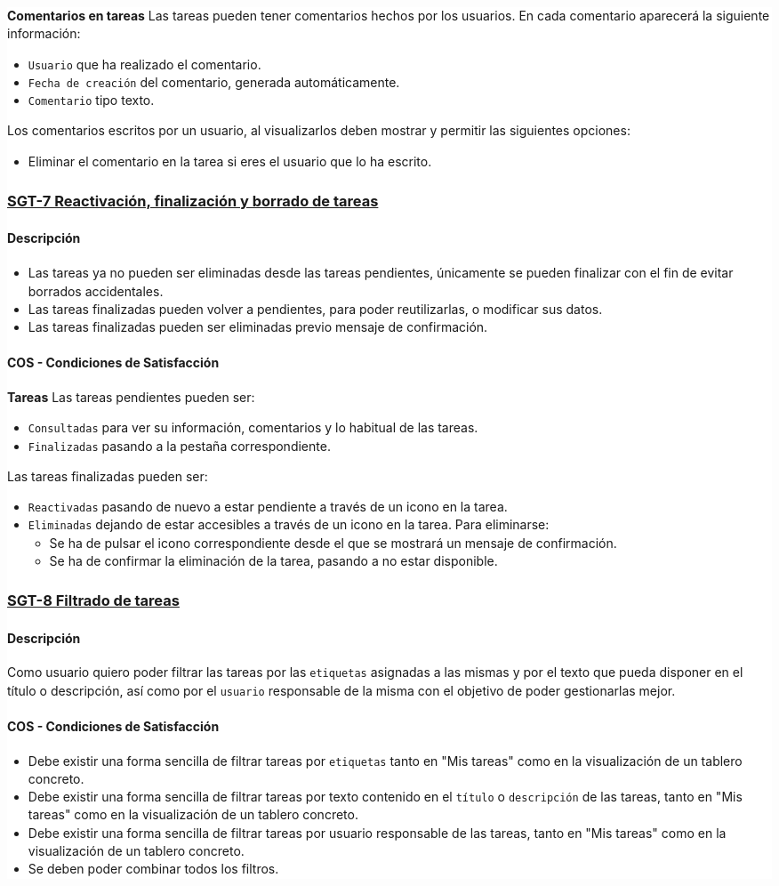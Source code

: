 **Comentarios en tareas**
Las tareas pueden tener comentarios hechos por los usuarios. En cada comentario aparecerá la siguiente información:

* `Usuario` que ha realizado el comentario.
* `Fecha de creación` del comentario, generada automáticamente.
* `Comentario` tipo texto.

Los comentarios escritos por un usuario, al visualizarlos deben mostrar y permitir las siguientes opciones:

* Eliminar el comentario en la tarea si eres el usuario que lo ha escrito.

### [SGT-7 Reactivación, finalización y borrado de tareas](https://github.com/mads-ua/todolistgrupo-2017-equipo-8/wiki/SGT-7-Reactivaci%C3%B3n,-finalizaci%C3%B3n-y-borrado-de-tareas)

#### Descripción

* Las tareas ya no pueden ser eliminadas desde las tareas pendientes, únicamente se pueden finalizar con el fin de evitar borrados accidentales.
* Las tareas finalizadas pueden volver a pendientes, para poder reutilizarlas, o modificar sus datos.
* Las tareas finalizadas pueden ser eliminadas previo mensaje de confirmación.

#### COS - Condiciones de Satisfacción

**Tareas**
Las tareas pendientes pueden ser:

* `Consultadas` para ver su información, comentarios y lo habitual de las tareas.
* `Finalizadas` pasando a la pestaña correspondiente.

Las tareas finalizadas pueden ser:
* `Reactivadas` pasando de nuevo a estar pendiente a través de un icono en la tarea.
* `Eliminadas` dejando de estar accesibles a través de un icono en la tarea. Para eliminarse:
    * Se ha de pulsar el icono correspondiente desde el que se mostrará un mensaje de confirmación.
    * Se ha de confirmar la eliminación de la tarea, pasando a no estar disponible.

### [SGT-8 Filtrado de tareas](https://github.com/mads-ua/todolistgrupo-2017-equipo-8/wiki/SGT-8-Filtrado-de-tareas)

#### Descripción

Como usuario quiero poder filtrar las tareas por las `etiquetas` asignadas a las mismas y por el texto que pueda disponer en el título o descripción, así como por el `usuario` responsable de la misma con el objetivo de poder gestionarlas mejor.

#### COS - Condiciones de Satisfacción

* Debe existir una forma sencilla de filtrar tareas por `etiquetas` tanto en "Mis tareas" como en la visualización de un tablero concreto.
* Debe existir una forma sencilla de filtrar tareas por texto contenido en el `título` o `descripción` de las tareas, tanto en "Mis tareas" como en la visualización de un tablero concreto.
* Debe existir una forma sencilla de filtrar tareas por usuario responsable de las tareas, tanto en "Mis tareas" como en la visualización de un tablero concreto.
* Se deben poder combinar todos los filtros.
